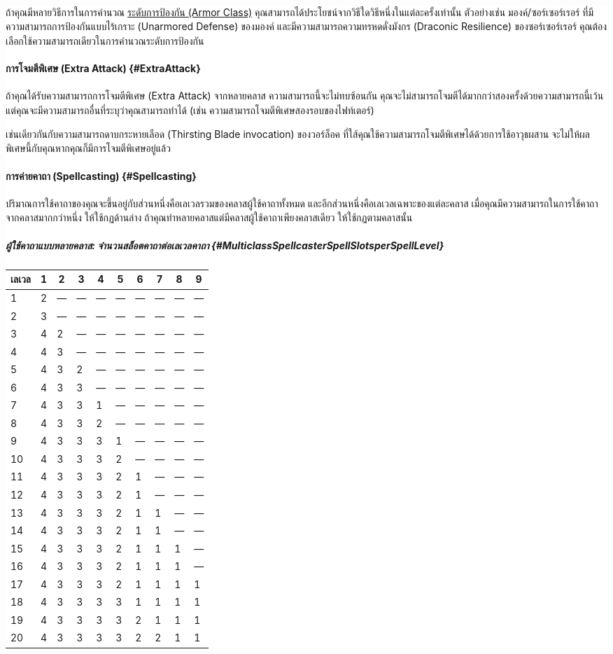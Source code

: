 ถ้าคุณมีหลายวิธีการในการคำนวณ [ระดับการป้องกัน (Armor Class)](/free-rules/rules-glossary#ArmorClass) คุณสามารถได้ประโยชน์จากวิธีใดวิธีหนึ่งในแต่ละครั้งเท่านั้น ตัวอย่างเช่น มองค์/ซอร์เซอร์เรอร์ ที่มีความสามารถการป้องกันแบบไร้เกราะ (Unarmored Defense) ของมองค์ และมีความสามารถความทรหดดั่งมังกร (Draconic Resilience) ของซอร์เซอร์เรอร์ คุณต้องเลือกใช้ความสามารถเดียวในการคำนวณระดับการป้องกัน

#### การโจมตีพิเศษ (Extra Attack) {#ExtraAttack}

ถ้าคุณได้รับความสามารถการโจมตีพิเศษ (Extra Attack) จากหลายคลาส ความสามารถนี้จะไม่ทบซ้อนกัน คุณจะไม่สามารถโจมตีได้มากกว่าสองครั้งด้วยความสามารถนี้เว้นแต่คุณจะมีความสามารถอื่นที่ระบุว่าคุณสามารถทำได้ (เช่น ความสามารถโจมตีพิเศษสองรอบของไฟท์เตอร์)

เช่นเดียวกันกับความสามารถดาบกระหายเลือด (Thirsting Blade invocation) ของวอร์ล็อค ที่ใส้คุณใช้ความสามารถโจมตีพิเศษได้ด้วยการใช้อาวุธผสาน จะไม่ให้ผลพิเศษนี้กับคุณหากคุณก็มีการโจมตีพิเศษอยู่แล้ว

#### การค่ายคาถา (Spellcasting) {#Spellcasting}

ปริมาณการใช้คาถาของคุณจะขึ้นอยู่กับส่วนหนึ่งคือเลเวลรวมของคลาสผู้ใช้คาถาทั้งหมด และอีกส่วนหนึ่งคือเลเวลเฉพาะของแต่ละคลาส เมื่อคุณมีความสามารถในการใช้คาถาจากคลาสมากกว่าหนึ่ง ให้ใช้กฏด้านล่าง ถ้าคุณทำหลายคลาสแต่มีคลาสผู้ใช้คาถาเพียงคลาสเดียว ให้ใช้กฏตามคลาสนั้น

##### ผู้ใช้คาถาแบบหลายคลาส: จำนวนสล็อตคาถาต่อเลเวลคาถา {#MulticlassSpellcasterSpellSlotsperSpellLevel}

| เลเวล | 1   | 2   | 3   | 4   | 5   | 6   | 7   | 8   | 9   |
| ----- | --- | --- | --- | --- | --- | --- | --- | --- | --- |
| 1     | 2   | —   | —   | —   | —   | —   | —   | —   | —   |
| 2     | 3   | —   | —   | —   | —   | —   | —   | —   | —   |
| 3     | 4   | 2   | —   | —   | —   | —   | —   | —   | —   |
| 4     | 4   | 3   | —   | —   | —   | —   | —   | —   | —   |
| 5     | 4   | 3   | 2   | —   | —   | —   | —   | —   | —   |
| 6     | 4   | 3   | 3   | —   | —   | —   | —   | —   | —   |
| 7     | 4   | 3   | 3   | 1   | —   | —   | —   | —   | —   |
| 8     | 4   | 3   | 3   | 2   | —   | —   | —   | —   | —   |
| 9     | 4   | 3   | 3   | 3   | 1   | —   | —   | —   | —   |
| 10    | 4   | 3   | 3   | 3   | 2   | —   | —   | —   | —   |
| 11    | 4   | 3   | 3   | 3   | 2   | 1   | —   | —   | —   |
| 12    | 4   | 3   | 3   | 3   | 2   | 1   | —   | —   | —   |
| 13    | 4   | 3   | 3   | 3   | 2   | 1   | 1   | —   | —   |
| 14    | 4   | 3   | 3   | 3   | 2   | 1   | 1   | —   | —   |
| 15    | 4   | 3   | 3   | 3   | 2   | 1   | 1   | 1   | —   |
| 16    | 4   | 3   | 3   | 3   | 2   | 1   | 1   | 1   | —   |
| 17    | 4   | 3   | 3   | 3   | 2   | 1   | 1   | 1   | 1   |
| 18    | 4   | 3   | 3   | 3   | 3   | 1   | 1   | 1   | 1   |
| 19    | 4   | 3   | 3   | 3   | 3   | 2   | 1   | 1   | 1   |
| 20    | 4   | 3   | 3   | 3   | 3   | 2   | 2   | 1   | 1   |
